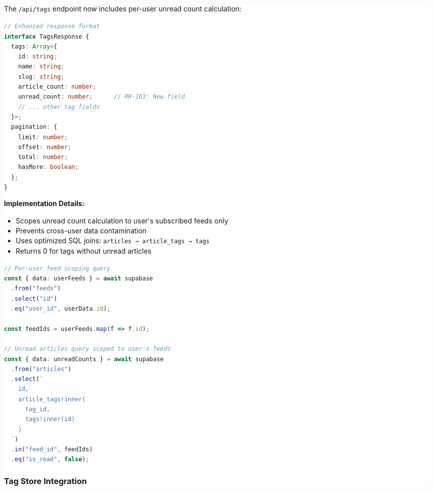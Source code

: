The `/api/tags` endpoint now includes per-user unread count calculation:

```typescript
// Enhanced response format
interface TagsResponse {
  tags: Array<{
    id: string;
    name: string;
    slug: string;
    article_count: number;
    unread_count: number;      // RR-163: New field
    // ... other tag fields
  }>;
  pagination: {
    limit: number;
    offset: number;
    total: number;
    hasMore: boolean;
  };
}
```

**Implementation Details:**
- Scopes unread count calculation to user's subscribed feeds only
- Prevents cross-user data contamination
- Uses optimized SQL joins: `articles → article_tags → tags`
- Returns 0 for tags without unread articles

```typescript
// Per-user feed scoping query
const { data: userFeeds } = await supabase
  .from("feeds")
  .select("id")
  .eq("user_id", userData.id);

const feedIds = userFeeds.map(f => f.id);

// Unread articles query scoped to user's feeds
const { data: unreadCounts } = await supabase
  .from("articles")
  .select(`
    id,
    article_tags!inner(
      tag_id,
      tags!inner(id)
    )
  `)
  .in("feed_id", feedIds)
  .eq("is_read", false);
```

### Tag Store Integration
